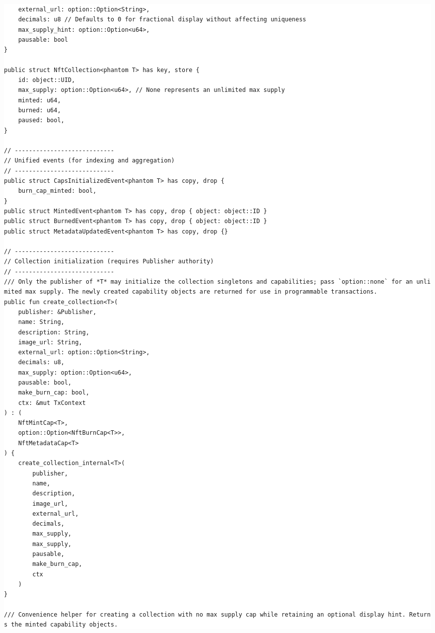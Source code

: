 ```move
    external_url: option::Option<String>,
    decimals: u8 // Defaults to 0 for fractional display without affecting uniqueness
    max_supply_hint: option::Option<u64>,
    pausable: bool
}

public struct NftCollection<phantom T> has key, store {
    id: object::UID,
    max_supply: option::Option<u64>, // None represents an unlimited max supply
    minted: u64,
    burned: u64,
    paused: bool,
}

// ----------------------------
// Unified events (for indexing and aggregation)
// ----------------------------
public struct CapsInitializedEvent<phantom T> has copy, drop {
    burn_cap_minted: bool,
}
public struct MintedEvent<phantom T> has copy, drop { object: object::ID }
public struct BurnedEvent<phantom T> has copy, drop { object: object::ID }
public struct MetadataUpdatedEvent<phantom T> has copy, drop {}

// ----------------------------
// Collection initialization (requires Publisher authority)
// ----------------------------
/// Only the publisher of *T* may initialize the collection singletons and capabilities; pass `option::none` for an unlimited max supply. The newly created capability objects are returned for use in programmable transactions.
public fun create_collection<T>(
    publisher: &Publisher,
    name: String,
    description: String,
    image_url: String,
    external_url: option::Option<String>,
    decimals: u8,
    max_supply: option::Option<u64>,
    pausable: bool,
    make_burn_cap: bool,
    ctx: &mut TxContext
) : (
    NftMintCap<T>,
    option::Option<NftBurnCap<T>>,
    NftMetadataCap<T>
) {
    create_collection_internal<T>(
        publisher,
        name,
        description,
        image_url,
        external_url,
        decimals,
        max_supply,
        max_supply,
        pausable,
        make_burn_cap,
        ctx
    )
}

/// Convenience helper for creating a collection with no max supply cap while retaining an optional display hint. Returns the minted capability objects.
```